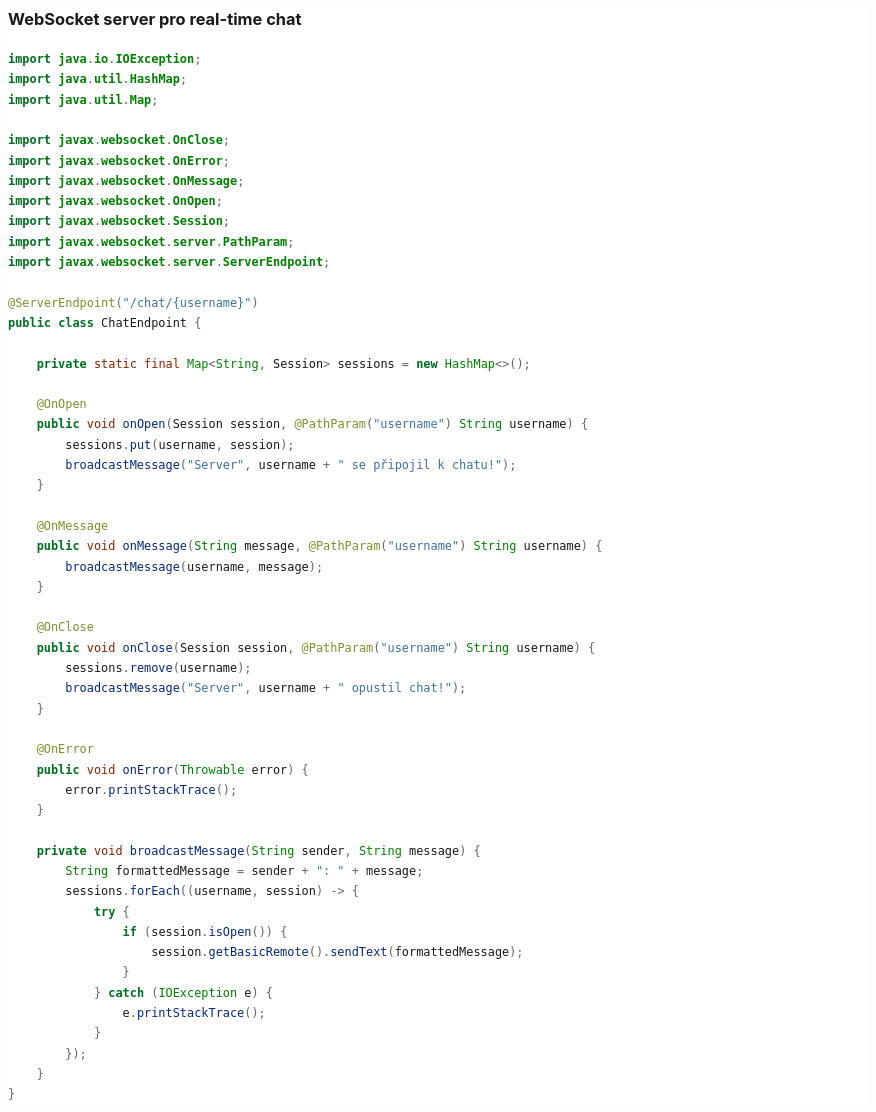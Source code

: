 ### WebSocket server pro real-time chat

```java
import java.io.IOException;
import java.util.HashMap;
import java.util.Map;

import javax.websocket.OnClose;
import javax.websocket.OnError;
import javax.websocket.OnMessage;
import javax.websocket.OnOpen;
import javax.websocket.Session;
import javax.websocket.server.PathParam;
import javax.websocket.server.ServerEndpoint;

@ServerEndpoint("/chat/{username}")
public class ChatEndpoint {

    private static final Map<String, Session> sessions = new HashMap<>();

    @OnOpen
    public void onOpen(Session session, @PathParam("username") String username) {
        sessions.put(username, session);
        broadcastMessage("Server", username + " se připojil k chatu!");
    }

    @OnMessage
    public void onMessage(String message, @PathParam("username") String username) {
        broadcastMessage(username, message);
    }

    @OnClose
    public void onClose(Session session, @PathParam("username") String username) {
        sessions.remove(username);
        broadcastMessage("Server", username + " opustil chat!");
    }

    @OnError
    public void onError(Throwable error) {
        error.printStackTrace();
    }

    private void broadcastMessage(String sender, String message) {
        String formattedMessage = sender + ": " + message;
        sessions.forEach((username, session) -> {
            try {
                if (session.isOpen()) {
                    session.getBasicRemote().sendText(formattedMessage);
                }
            } catch (IOException e) {
                e.printStackTrace();
            }
        });
    }
}
```
